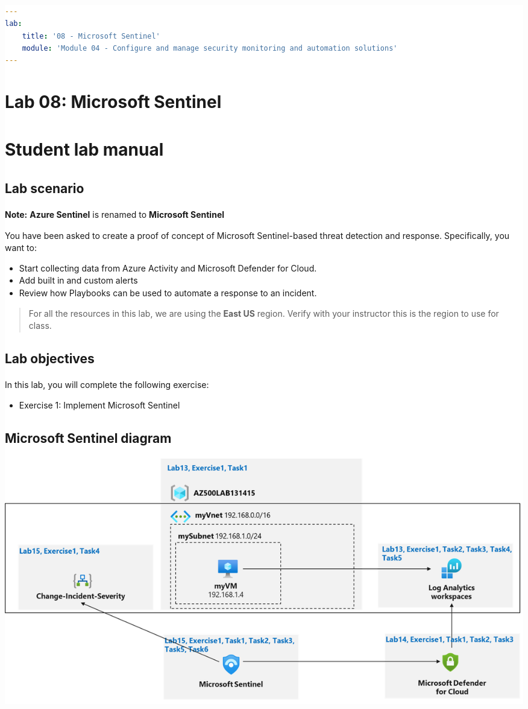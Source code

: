 ```yaml
---
lab:
    title: '08 - Microsoft Sentinel'
    module: 'Module 04 - Configure and manage security monitoring and automation solutions'
---
```


# Lab 08: Microsoft Sentinel
# Student lab manual

## Lab scenario

**Note:** **Azure Sentinel** is renamed to **Microsoft Sentinel** 

You have been asked to create a proof of concept of Microsoft Sentinel-based threat detection and response. Specifically, you want to:

- Start collecting data from Azure Activity and Microsoft Defender for Cloud.
- Add built in and custom alerts 
- Review how Playbooks can be used to automate a response to an incident.

> For all the resources in this lab, we are using the **East US** region. Verify with your instructor this is the region to use for class. 

## Lab objectives

In this lab, you will complete the following exercise:

- Exercise 1: Implement Microsoft Sentinel

## Microsoft Sentinel diagram

![Diagram of the process flow of tasks for this lab.](../media/microsoft-sentinel-diagram.png)

